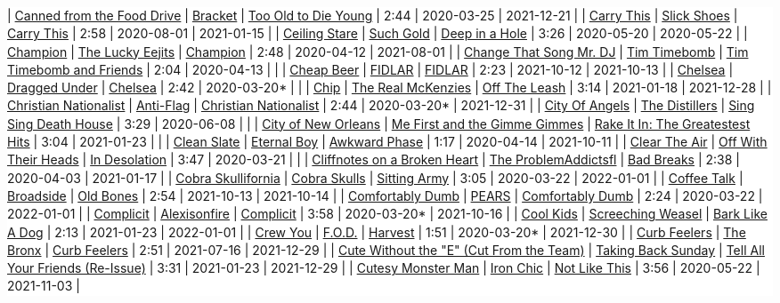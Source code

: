 | [Canned from the Food Drive](https://open.spotify.com/track/6doNgNQ4HFnm5SXDveYz4t) | [Bracket](https://open.spotify.com/artist/5knnDYKq8qxrEmdbE4u8r2) | [Too Old to Die Young](https://open.spotify.com/album/29V93o7nwMxHHxKMAP02qZ) | 2:44 | 2020-03-25 | 2021-12-21 |
| [Carry This](https://open.spotify.com/track/6CWCpQHFyYntu4PYVczhPf) | [Slick Shoes](https://open.spotify.com/artist/1sxRcl7G7tpQvuQkMyAWau) | [Carry This](https://open.spotify.com/album/5Ye7HXA5B0dbTltfeE9DOW) | 2:58 | 2020-08-01 | 2021-01-15 |
| [Ceiling Stare](https://open.spotify.com/track/6yO5Vyc4BrbNTGLQJkhnnh) | [Such Gold](https://open.spotify.com/artist/0waHtRmASHlE6q2mRDDXtA) | [Deep in a Hole](https://open.spotify.com/album/6xD56V5GVXmQP5GPklRdSJ) | 3:26 | 2020-05-20 | 2020-05-22 |
| [Champion](https://open.spotify.com/track/77zfkQD4bZpivINvsnFZVU) | [The Lucky Eejits](https://open.spotify.com/artist/7nL9ddEcjANwMj589YNznH) | [Champion](https://open.spotify.com/album/5IHlAx8XgJ5sRhqcv9HGs1) | 2:48 | 2020-04-12 | 2021-08-01 |
| [Change That Song Mr\. DJ](https://open.spotify.com/track/06FZTZdkninGWCC31MJIMX) | [Tim Timebomb](https://open.spotify.com/artist/2Sqro0AUxdyLXAfYF16nPw) | [Tim Timebomb and Friends](https://open.spotify.com/album/1xen9IbyoWOCylEuIZbSZG) | 2:04 | 2020-04-13 |  |
| [Cheap Beer](https://open.spotify.com/track/4soW0sDCEtDnDbJNrMrR2I) | [FIDLAR](https://open.spotify.com/artist/3P6duIn7oHeiBACZfYeNud) | [FIDLAR](https://open.spotify.com/album/5eDMtgbDPILuFPRzUhYLjz) | 2:23 | 2021-10-12 | 2021-10-13 |
| [Chelsea](https://open.spotify.com/track/0wQijUR7EPm5IvNEDFrWMa) | [Dragged Under](https://open.spotify.com/artist/3D1uNqaasEWzallSxKo1cH) | [Chelsea](https://open.spotify.com/album/3PnRBrfhxEMYQPfIasAyaM) | 2:42 | 2020-03-20\* |  |
| [Chip](https://open.spotify.com/track/2SnZayZg4eTZ4592TmK6CN) | [The Real McKenzies](https://open.spotify.com/artist/1YczG6BNjM9XAnw64RqnXi) | [Off The Leash](https://open.spotify.com/album/3nIof6pCfhhWAmK8LykMJ1) | 3:14 | 2021-01-18 | 2021-12-28 |
| [Christian Nationalist](https://open.spotify.com/track/65CdHKGQBBkktAKgciMcCX) | [Anti\-Flag](https://open.spotify.com/artist/30sqtiTKIb1oDve0SdYayT) | [Christian Nationalist](https://open.spotify.com/album/4EJugzlTJTESS9pHJnFGdj) | 2:44 | 2020-03-20\* | 2021-12-31 |
| [City Of Angels](https://open.spotify.com/track/4D7sweC53ikn2HrABdrvdm) | [The Distillers](https://open.spotify.com/artist/7MlyHuGRHi31yYlrttDqgT) | [Sing Sing Death House](https://open.spotify.com/album/0MQhAuIfU4XA2ujWwcYJqh) | 3:29 | 2020-06-08 |  |
| [City of New Orleans](https://open.spotify.com/track/5Ksqqn5em0rkZwEWt8SK8i) | [Me First and the Gimme Gimmes](https://open.spotify.com/artist/0cOVRC8EOwDwXrs3JTrRN5) | [Rake It In: The Greatestest Hits](https://open.spotify.com/album/6Ldxjy3beEY5xnqsyscM9A) | 3:04 | 2021-01-23 |  |
| [Clean Slate](https://open.spotify.com/track/40d8LIT3dqTPF1dRsU2qvl) | [Eternal Boy](https://open.spotify.com/artist/5JpyqSzrSwDUKtySzVsYHh) | [Awkward Phase](https://open.spotify.com/album/1QkdqA3bTo1rKmBUjBE8na) | 1:17 | 2020-04-14 | 2021-10-11 |
| [Clear The Air](https://open.spotify.com/track/7dNsLDM4BflWv392VYzr7n) | [Off With Their Heads](https://open.spotify.com/artist/5oPflNEIhaZ8pFJWxMZtDv) | [In Desolation](https://open.spotify.com/album/2vc58taiB1ZmDDXS6CtENW) | 3:47 | 2020-03-21 |  |
| [Cliffnotes on a Broken Heart](https://open.spotify.com/track/1RuDtfmSSVmP4XzBiC2T3d) | [The ProblemAddictsfl](https://open.spotify.com/artist/5PR5XNw8PvLAy7rI9Be5iz) | [Bad Breaks](https://open.spotify.com/album/18fAOoIE5gG0jwREGpdVLp) | 2:38 | 2020-04-03 | 2021-01-17 |
| [Cobra Skullifornia](https://open.spotify.com/track/4bF05KJHbr9sXJjgDiIQyq) | [Cobra Skulls](https://open.spotify.com/artist/3uXqKijByMgBlaqhMoaZRa) | [Sitting Army](https://open.spotify.com/album/06XizyvLh1GN1Cr237MtQl) | 3:05 | 2020-03-22 | 2022-01-01 |
| [Coffee Talk](https://open.spotify.com/track/0wNhTMsDRLWAPxGOQRqkOR) | [Broadside](https://open.spotify.com/artist/7EGdqeEDe7WMqOVyDFUYyo) | [Old Bones](https://open.spotify.com/album/7GdUZx66KIcDSQ069YlDXn) | 2:54 | 2021-10-13 | 2021-10-14 |
| [Comfortably Dumb](https://open.spotify.com/track/68JdZkDzR1LRF2iabKlr4u) | [PEARS](https://open.spotify.com/artist/1shBZ1oJHJaZaxq1Y6jyzY) | [Comfortably Dumb](https://open.spotify.com/album/29iPD2kXm1wFvgORKJQ0ya) | 2:24 | 2020-03-22 | 2022-01-01 |
| [Complicit](https://open.spotify.com/track/6zhR8AfI991Tzin23wsalz) | [Alexisonfire](https://open.spotify.com/artist/53RsXctnNmj9oKXvcbvzI2) | [Complicit](https://open.spotify.com/album/0whlNyy9vAzieePbT6Hqm1) | 3:58 | 2020-03-20\* | 2021-10-16 |
| [Cool Kids](https://open.spotify.com/track/4SdM8S3g7MZjEnbtU6eyXP) | [Screeching Weasel](https://open.spotify.com/artist/671sBQXQM2vHSu0AGvpfDs) | [Bark Like A Dog](https://open.spotify.com/album/0hE34WNRU6Y3LoFvW1bhdq) | 2:13 | 2021-01-23 | 2022-01-01 |
| [Crew You](https://open.spotify.com/track/0NOeQZv6Q7lPw8M0fEFwB4) | [F.O.D.](https://open.spotify.com/artist/28jD4Qh0ov3Jn2U9ECdUcW) | [Harvest](https://open.spotify.com/album/3SGykKlhxMNdfs3LtaUxoP) | 1:51 | 2020-03-20\* | 2021-12-30 |
| [Curb Feelers](https://open.spotify.com/track/6c6qxzU55Nnp3o30A9JlNm) | [The Bronx](https://open.spotify.com/artist/7nqSDaZKccpnUqjzedyZF4) | [Curb Feelers](https://open.spotify.com/album/74nUESBrLcYXLsUFGE6S0U) | 2:51 | 2021-07-16 | 2021-12-29 |
| [Cute Without the "E" \(Cut From the Team\)](https://open.spotify.com/track/1aYWQrIT8XPdtV4hhUjczN) | [Taking Back Sunday](https://open.spotify.com/artist/24XtlMhEMNdi822vi0MhY1) | [Tell All Your Friends \(Re\-Issue\)](https://open.spotify.com/album/6OWxP59cOtitg0ALmbms8e) | 3:31 | 2021-01-23 | 2021-12-29 |
| [Cutesy Monster Man](https://open.spotify.com/track/6BnMIT1lebCqZqa9SZjUaH) | [Iron Chic](https://open.spotify.com/artist/5H32ktDvTByY5e4zJpfFTa) | [Not Like This](https://open.spotify.com/album/11rFQqEv7aK6UyG911JAxx) | 3:56 | 2020-05-22 | 2021-11-03 |